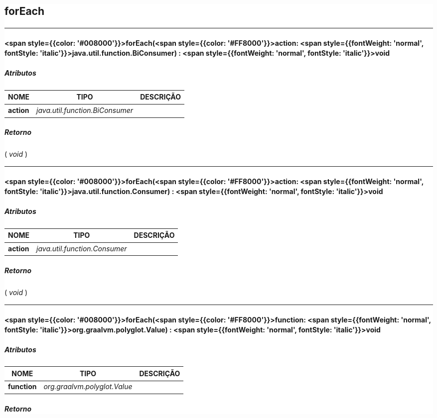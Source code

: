 ## forEach

---

#### <span style={{color: '#008000'}}>forEach</span>(<span style={{color: '#FF8000'}}>action</span>: <span style={{fontWeight: 'normal', fontStyle: 'italic'}}>java.util.function.BiConsumer</span>) : <span style={{fontWeight: 'normal', fontStyle: 'italic'}}>void</span>
##### Atributos

| NOME | TIPO | DESCRIÇÃO |
|---|---|---|
| **action** | _java.util.function.BiConsumer_ |   |

##### Retorno

( _void_ )


---

#### <span style={{color: '#008000'}}>forEach</span>(<span style={{color: '#FF8000'}}>action</span>: <span style={{fontWeight: 'normal', fontStyle: 'italic'}}>java.util.function.Consumer</span>) : <span style={{fontWeight: 'normal', fontStyle: 'italic'}}>void</span>
##### Atributos

| NOME | TIPO | DESCRIÇÃO |
|---|---|---|
| **action** | _java.util.function.Consumer_ |   |

##### Retorno

( _void_ )


---

#### <span style={{color: '#008000'}}>forEach</span>(<span style={{color: '#FF8000'}}>function</span>: <span style={{fontWeight: 'normal', fontStyle: 'italic'}}>org.graalvm.polyglot.Value</span>) : <span style={{fontWeight: 'normal', fontStyle: 'italic'}}>void</span>
##### Atributos

| NOME | TIPO | DESCRIÇÃO |
|---|---|---|
| **function** | _org.graalvm.polyglot.Value_ |   |

##### Retorno
